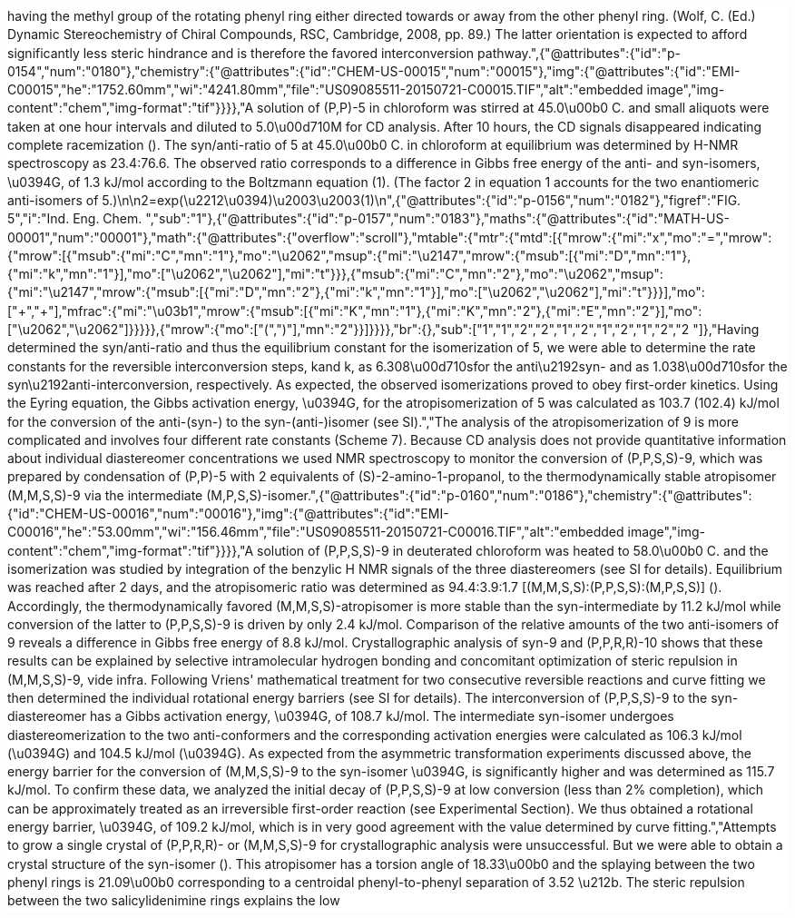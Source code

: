 having the methyl group of the rotating phenyl ring either directed towards or away from the other phenyl ring. (Wolf, C. (Ed.) Dynamic Stereochemistry of Chiral Compounds, RSC, Cambridge, 2008, pp. 89.) The latter orientation is expected to afford significantly less steric hindrance and is therefore the favored interconversion pathway.",{"@attributes":{"id":"p-0154","num":"0180"},"chemistry":{"@attributes":{"id":"CHEM-US-00015","num":"00015"},"img":{"@attributes":{"id":"EMI-C00015","he":"1752.60mm","wi":"4241.80mm","file":"US09085511-20150721-C00015.TIF","alt":"embedded image","img-content":"chem","img-format":"tif"}}}},"A solution of (P,P)-5 in chloroform was stirred at 45.0\u00b0 C. and small aliquots were taken at one hour intervals and diluted to 5.0\u00d710M for CD analysis. After 10 hours, the CD signals disappeared indicating complete racemization (). The syn\/anti-ratio of 5 at 45.0\u00b0 C. in chloroform at equilibrium was determined by H-NMR spectroscopy as 23.4:76.6. The observed ratio corresponds to a difference in Gibbs free energy of the anti- and syn-isomers, \u0394G, of 1.3 kJ\/mol according to the Boltzmann equation (1). (The factor 2 in equation 1 accounts for the two enantiomeric anti-isomers of 5.)\n\n2=exp(\u2212\u0394)\u2003\u2003(1)\n",{"@attributes":{"id":"p-0156","num":"0182"},"figref":"FIG. 5","i":"Ind. Eng. Chem. ","sub":"1"},{"@attributes":{"id":"p-0157","num":"0183"},"maths":{"@attributes":{"id":"MATH-US-00001","num":"00001"},"math":{"@attributes":{"overflow":"scroll"},"mtable":{"mtr":{"mtd":[{"mrow":{"mi":"x","mo":"=","mrow":{"mrow":[{"msub":{"mi":"C","mn":"1"},"mo":"\u2062","msup":{"mi":"\u2147","mrow":{"msub":[{"mi":"D","mn":"1"},{"mi":"k","mn":"1"}],"mo":["\u2062","\u2062"],"mi":"t"}}},{"msub":{"mi":"C","mn":"2"},"mo":"\u2062","msup":{"mi":"\u2147","mrow":{"msub":[{"mi":"D","mn":"2"},{"mi":"k","mn":"1"}],"mo":["\u2062","\u2062"],"mi":"t"}}}],"mo":["+","+"],"mfrac":{"mi":"\u03b1","mrow":{"msub":[{"mi":"K","mn":"1"},{"mi":"K","mn":"2"},{"mi":"E","mn":"2"}],"mo":["\u2062","\u2062"]}}}}},{"mrow":{"mo":["(",")"],"mn":"2"}}]}}}},"br":{},"sub":["1","1","2","2","1","2","1","2","1","2","2 "]},"Having determined the syn\/anti-ratio and thus the equilibrium constant for the isomerization of 5, we were able to determine the rate constants for the reversible interconversion steps, kand k, as 6.308\u00d710sfor the anti\u2192syn- and as 1.038\u00d710sfor the syn\u2192anti-interconversion, respectively. As expected, the observed isomerizations proved to obey first-order kinetics. Using the Eyring equation, the Gibbs activation energy, \u0394G, for the atropisomerization of 5 was calculated as 103.7 (102.4) kJ\/mol for the conversion of the anti-(syn-) to the syn-(anti-)isomer (see SI).","The analysis of the atropisomerization of 9 is more complicated and involves four different rate constants (Scheme 7). Because CD analysis does not provide quantitative information about individual diastereomer concentrations we used NMR spectroscopy to monitor the conversion of (P,P,S,S)-9, which was prepared by condensation of (P,P)-5 with 2 equivalents of (S)-2-amino-1-propanol, to the thermodynamically stable atropisomer (M,M,S,S)-9 via the intermediate (M,P,S,S)-isomer.",{"@attributes":{"id":"p-0160","num":"0186"},"chemistry":{"@attributes":{"id":"CHEM-US-00016","num":"00016"},"img":{"@attributes":{"id":"EMI-C00016","he":"53.00mm","wi":"156.46mm","file":"US09085511-20150721-C00016.TIF","alt":"embedded image","img-content":"chem","img-format":"tif"}}}},"A solution of (P,P,S,S)-9 in deuterated chloroform was heated to 58.0\u00b0 C. and the isomerization was studied by integration of the benzylic H NMR signals of the three diastereomers (see SI for details). Equilibrium was reached after 2 days, and the atropisomeric ratio was determined as 94.4:3.9:1.7 [(M,M,S,S):(P,P,S,S):(M,P,S,S)] (). Accordingly, the thermodynamically favored (M,M,S,S)-atropisomer is more stable than the syn-intermediate by 11.2 kJ\/mol while conversion of the latter to (P,P,S,S)-9 is driven by only 2.4 kJ\/mol. Comparison of the relative amounts of the two anti-isomers of 9 reveals a difference in Gibbs free energy of 8.8 kJ\/mol. Crystallographic analysis of syn-9 and (P,P,R,R)-10 shows that these results can be explained by selective intramolecular hydrogen bonding and concomitant optimization of steric repulsion in (M,M,S,S)-9, vide infra. Following Vriens' mathematical treatment for two consecutive reversible reactions and curve fitting we then determined the individual rotational energy barriers (see SI for details). The interconversion of (P,P,S,S)-9 to the syn-diastereomer has a Gibbs activation energy, \u0394G, of 108.7 kJ\/mol. The intermediate syn-isomer undergoes diastereomerization to the two anti-conformers and the corresponding activation energies were calculated as 106.3 kJ\/mol (\u0394G) and 104.5 kJ\/mol (\u0394G). As expected from the asymmetric transformation experiments discussed above, the energy barrier for the conversion of (M,M,S,S)-9 to the syn-isomer \u0394G, is significantly higher and was determined as 115.7 kJ\/mol. To confirm these data, we analyzed the initial decay of (P,P,S,S)-9 at low conversion (less than 2% completion), which can be approximately treated as an irreversible first-order reaction (see Experimental Section). We thus obtained a rotational energy barrier, \u0394G, of 109.2 kJ\/mol, which is in very good agreement with the value determined by curve fitting.","Attempts to grow a single crystal of (P,P,R,R)- or (M,M,S,S)-9 for crystallographic analysis were unsuccessful. But we were able to obtain a crystal structure of the syn-isomer (). This atropisomer has a torsion angle of 18.33\u00b0 and the splaying between the two phenyl rings is 21.09\u00b0 corresponding to a centroidal phenyl-to-phenyl separation of 3.52 \u212b. The steric repulsion between the two salicylidenimine rings explains the low